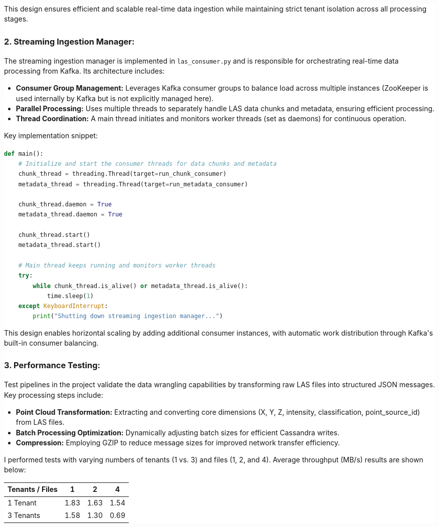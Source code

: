This design ensures efficient and scalable real-time data ingestion while maintaining strict tenant isolation across all processing stages.

### 2. Streaming Ingestion Manager:

The streaming ingestion manager is implemented in `las_consumer.py` and is responsible for orchestrating real-time data processing from Kafka. Its architecture includes:

- **Consumer Group Management:** Leverages Kafka consumer groups to balance load across multiple instances (ZooKeeper is used internally by Kafka but is not explicitly managed here).
- **Parallel Processing:** Uses multiple threads to separately handle LAS data chunks and metadata, ensuring efficient processing.
- **Thread Coordination:** A main thread initiates and monitors worker threads (set as daemons) for continuous operation.

Key implementation snippet:
```python
def main():
    # Initialize and start the consumer threads for data chunks and metadata
    chunk_thread = threading.Thread(target=run_chunk_consumer)
    metadata_thread = threading.Thread(target=run_metadata_consumer)
    
    chunk_thread.daemon = True
    metadata_thread.daemon = True
    
    chunk_thread.start()
    metadata_thread.start()
    
    # Main thread keeps running and monitors worker threads
    try:
        while chunk_thread.is_alive() or metadata_thread.is_alive():
            time.sleep(1)
    except KeyboardInterrupt:
        print("Shutting down streaming ingestion manager...")
```
This design enables horizontal scaling by adding additional consumer instances, with automatic work distribution through Kafka's built-in consumer balancing.

### 3. Performance Testing:

Test pipelines in the project validate the data wrangling capabilities by transforming raw LAS files into structured JSON messages. Key processing steps include:

- **Point Cloud Transformation:** Extracting and converting core dimensions (X, Y, Z, intensity, classification, point_source_id) from LAS files.
- **Batch Processing Optimization:** Dynamically adjusting batch sizes for efficient Cassandra writes.
- **Compression:** Employing GZIP to reduce message sizes for improved network transfer efficiency.

I performed tests with varying numbers of tenants (1 vs. 3) and files (1, 2, and 4). Average throughput (MB/s) results are shown below:

| Tenants / Files |   1   |   2   |   4   |
|-----------------|-------|-------|-------|
| 1 Tenant        |  1.83 |  1.63 |  1.54 |
| 3 Tenants       |  1.58 |  1.30 |  0.69 |

